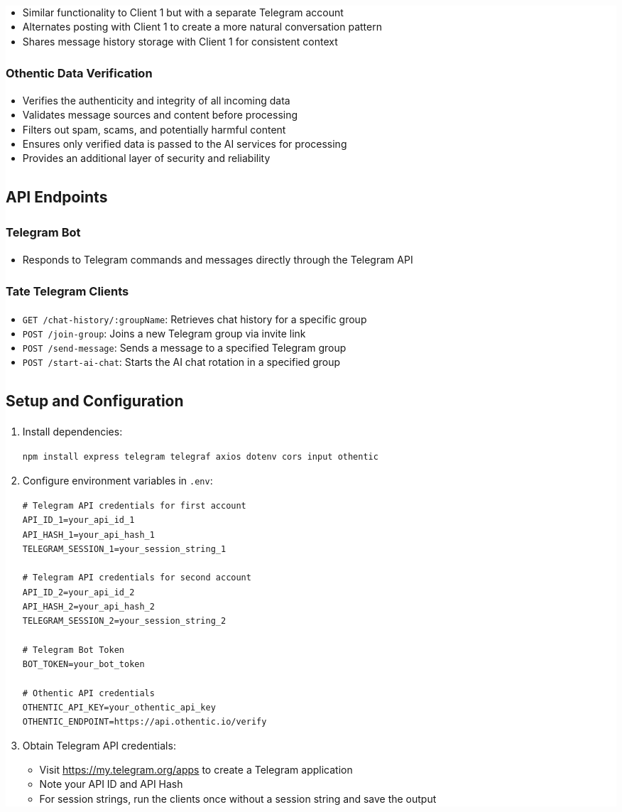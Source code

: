 - Similar functionality to Client 1 but with a separate Telegram account
- Alternates posting with Client 1 to create a more natural conversation pattern
- Shares message history storage with Client 1 for consistent context

### Othentic Data Verification

- Verifies the authenticity and integrity of all incoming data
- Validates message sources and content before processing
- Filters out spam, scams, and potentially harmful content
- Ensures only verified data is passed to the AI services for processing
- Provides an additional layer of security and reliability

## API Endpoints

### Telegram Bot
- Responds to Telegram commands and messages directly through the Telegram API

### Tate Telegram Clients
- `GET /chat-history/:groupName`: Retrieves chat history for a specific group
- `POST /join-group`: Joins a new Telegram group via invite link
- `POST /send-message`: Sends a message to a specified Telegram group
- `POST /start-ai-chat`: Starts the AI chat rotation in a specified group

## Setup and Configuration

1. Install dependencies:
   ```
   npm install express telegram telegraf axios dotenv cors input othentic
   ```

2. Configure environment variables in `.env`:
   ```
   # Telegram API credentials for first account
   API_ID_1=your_api_id_1
   API_HASH_1=your_api_hash_1
   TELEGRAM_SESSION_1=your_session_string_1
   
   # Telegram API credentials for second account
   API_ID_2=your_api_id_2
   API_HASH_2=your_api_hash_2
   TELEGRAM_SESSION_2=your_session_string_2
   
   # Telegram Bot Token
   BOT_TOKEN=your_bot_token
   
   # Othentic API credentials
   OTHENTIC_API_KEY=your_othentic_api_key
   OTHENTIC_ENDPOINT=https://api.othentic.io/verify
   ```

3. Obtain Telegram API credentials:
   - Visit https://my.telegram.org/apps to create a Telegram application
   - Note your API ID and API Hash
   - For session strings, run the clients once without a session string and save the output
